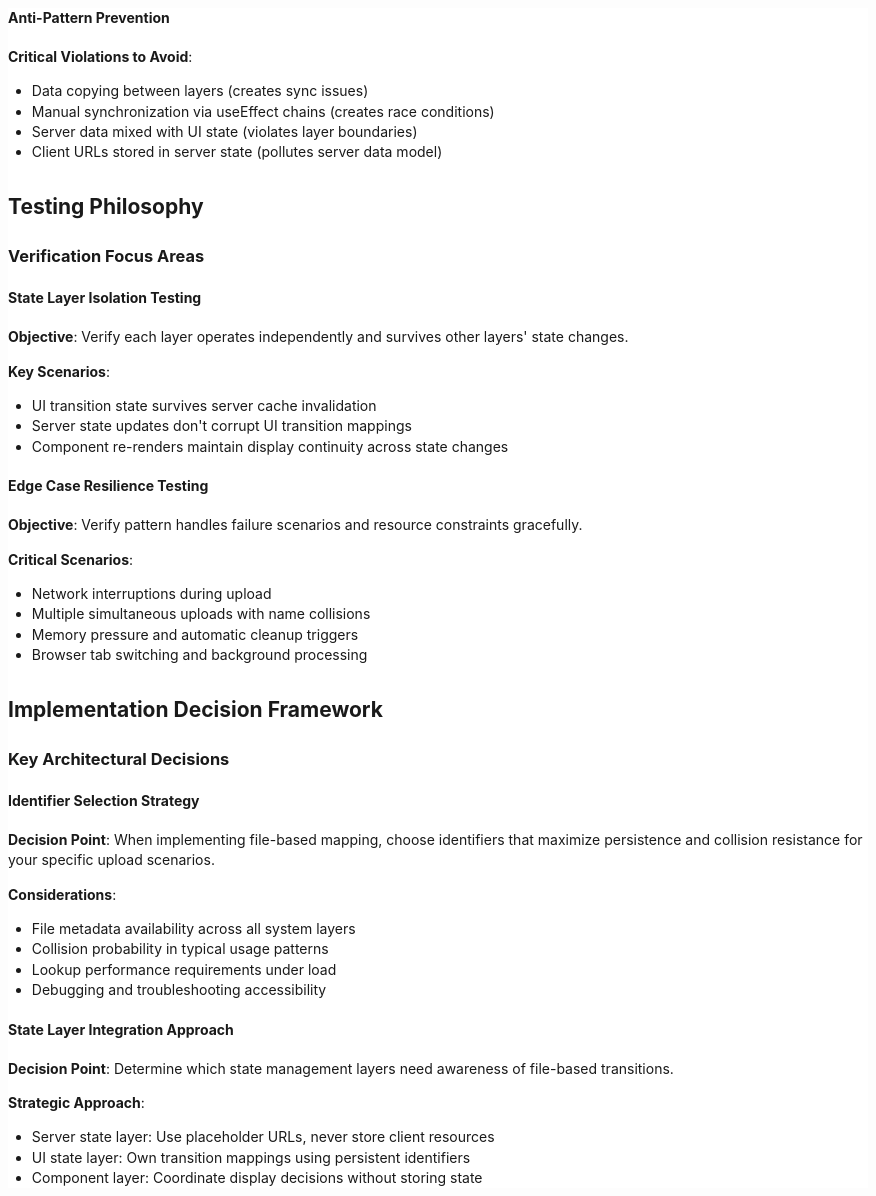 #### Anti-Pattern Prevention
**Critical Violations to Avoid**:
- Data copying between layers (creates sync issues)
- Manual synchronization via useEffect chains (creates race conditions)
- Server data mixed with UI state (violates layer boundaries)
- Client URLs stored in server state (pollutes server data model)

## Testing Philosophy

### Verification Focus Areas

#### State Layer Isolation Testing
**Objective**: Verify each layer operates independently and survives other layers' state changes.

**Key Scenarios**:
- UI transition state survives server cache invalidation
- Server state updates don't corrupt UI transition mappings
- Component re-renders maintain display continuity across state changes

#### Edge Case Resilience Testing
**Objective**: Verify pattern handles failure scenarios and resource constraints gracefully.

**Critical Scenarios**:
- Network interruptions during upload
- Multiple simultaneous uploads with name collisions
- Memory pressure and automatic cleanup triggers
- Browser tab switching and background processing

## Implementation Decision Framework

### Key Architectural Decisions

#### Identifier Selection Strategy
**Decision Point**: When implementing file-based mapping, choose identifiers that maximize persistence and collision resistance for your specific upload scenarios.

**Considerations**:
- File metadata availability across all system layers
- Collision probability in typical usage patterns
- Lookup performance requirements under load
- Debugging and troubleshooting accessibility

#### State Layer Integration Approach
**Decision Point**: Determine which state management layers need awareness of file-based transitions.

**Strategic Approach**:
- Server state layer: Use placeholder URLs, never store client resources
- UI state layer: Own transition mappings using persistent identifiers
- Component layer: Coordinate display decisions without storing state
